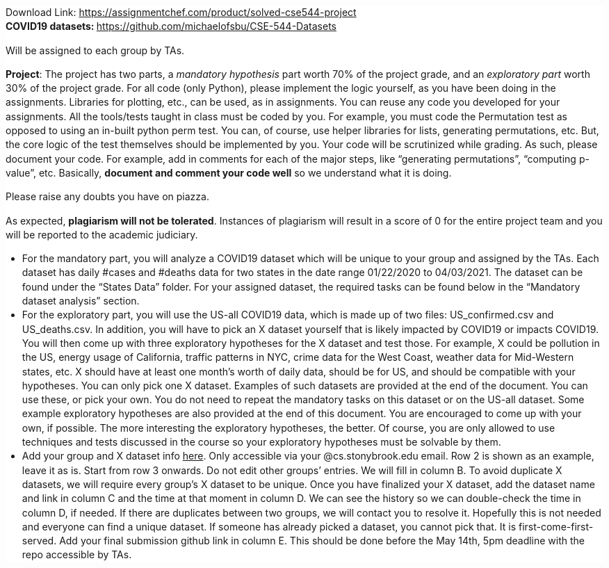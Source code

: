 Download Link: https://assignmentchef.com/product/solved-cse544-project
<br>
<strong>COVID19 datasets: </strong><a href="https://github.com/michaelofsbu/CSE-544-Datasets">https://github.com/michaelofsbu/CSE-544-Datasets</a>

Will be assigned to each group by TAs.




<strong>Project</strong>: The project has two parts, a <em>mandatory hypothesis</em> part worth 70% of the project grade, and an <em>exploratory part</em> worth 30% of the project grade. For all code (only Python), please implement the logic yourself, as you have been doing in the assignments. Libraries for plotting, etc., can be used, as in assignments. You can reuse any code you developed for your assignments. All the tools/tests taught in class must be coded by you. For example, you must code the Permutation test as opposed to using an in-built python perm test. You can, of course, use helper libraries for lists, generating permutations, etc. But, the core logic of the test themselves should be implemented by you. Your code will be scrutinized while grading. As such, please document your code. For example, add in comments for each of the major steps, like “generating permutations”, “computing p-value”, etc. Basically, <strong>document and comment your code well</strong> so we understand what it is doing.




Please raise any doubts you have on piazza.




As expected, <strong>plagiarism will not be tolerated</strong>. Instances of plagiarism will result in a score of 0 for the entire project team and you will be reported to the academic judiciary.

<ul>

 <li>For the mandatory part, you will analyze a COVID19 dataset which will be unique to your group and assigned by the TAs. Each dataset has daily #cases and #deaths data for two states in the date range 01/22/2020 to 04/03/2021. The dataset can be found under the “States Data” folder. For your assigned dataset, the required tasks can be found below in the “Mandatory dataset analysis” section.</li>

 <li>For the exploratory part, you will use the US-all COVID19 data, which is made up of two files: US_confirmed.csv and US_deaths.csv. In addition, you will have to pick an X dataset yourself that is likely impacted by COVID19 or impacts COVID19. You will then come up with three exploratory hypotheses for the X dataset and test those. For example, X could be pollution in the US, energy usage of California, traffic patterns in NYC, crime data for the West Coast, weather data for Mid-Western states, etc. X should have at least one month’s worth of daily data, should be for US, and should be compatible with your hypotheses. You can only pick one X dataset. Examples of such datasets are provided at the end of the document. You can use these, or pick your own. You do not need to repeat the mandatory tasks on this dataset or on the US-all dataset. Some example exploratory hypotheses are also provided at the end of this document. You are encouraged to come up with your own, if possible. The more interesting the exploratory hypotheses, the better. Of course, you are only allowed to use techniques and tests discussed in the course so your exploratory hypotheses must be solvable by them.</li>

 <li>Add your group and X dataset info <a href="https://docs.google.com/spreadsheets/d/11bu4D9h0ZS_PnH3h6thMMUxyFG05DfcF7pxVzG1dC9A/edit?usp=sharing">here</a>. Only accessible via your @cs.stonybrook.edu email. Row 2 is shown as an example, leave it as is. Start from row 3 onwards. Do not edit other groups’ entries. We will fill in column B. To avoid duplicate X datasets, we will require every group’s X dataset to be unique. Once you have finalized your X dataset, add the dataset name and link in column C and the time at that moment in column D. We can see the history so we can double-check the time in column D, if needed. If there are duplicates between two groups, we will contact you to resolve it. Hopefully this is not needed and everyone can find a unique dataset. If someone has already picked a dataset, you cannot pick that. It is first-come-first-served. Add your final submission github link in column E. This should be done before the May 14th, 5pm deadline with the repo accessible by TAs.</li>
